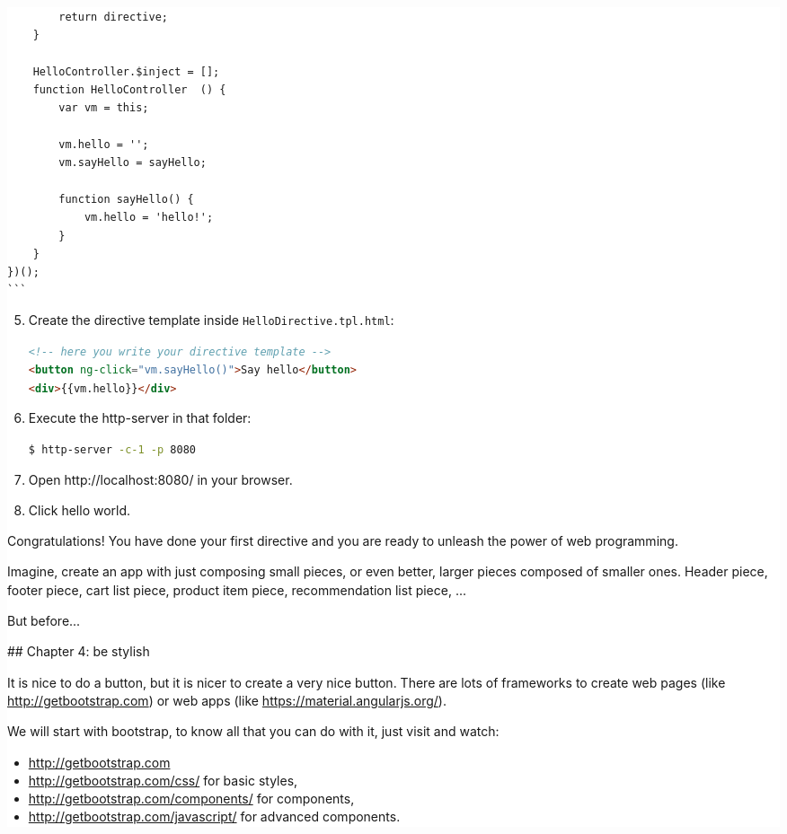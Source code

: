 			return directive;
		}

		HelloController.$inject = [];
		function HelloController  () {
			var vm = this;

			vm.hello = '';
			vm.sayHello = sayHello;

			function sayHello() {
				vm.hello = 'hello!';
			}
		}
	})();
	```

5. Create the <ha-hello> directive template inside `HelloDirective.tpl.html`:

	```html
	<!-- here you write your directive template -->
	<button ng-click="vm.sayHello()">Say hello</button>
	<div>{{vm.hello}}</div>
	```

6. Execute the http-server in that folder:

	```bash
	$ http-server -c-1 -p 8080
	```

7. Open http://localhost:8080/ in your browser.

8. Click hello world.


Congratulations! 
You have done your first directive and you are ready to 
unleash the power of web programming.

Imagine, create an app with just composing small pieces,
or even better, larger pieces composed of smaller ones.
Header piece, footer piece, cart list piece, product item piece,
recommendation list piece, ...

But before...

## Chapter 4: be stylish

It is nice to do a button, but it is nicer to create a very nice button.
There are lots of frameworks to create web pages (like http://getbootstrap.com)
or web apps (like https://material.angularjs.org/).

We will start with bootstrap, to know all that you can do with it, 
just visit and watch:

- http://getbootstrap.com
- http://getbootstrap.com/css/ for basic styles,
- http://getbootstrap.com/components/ for components,
- http://getbootstrap.com/javascript/ for advanced components.

